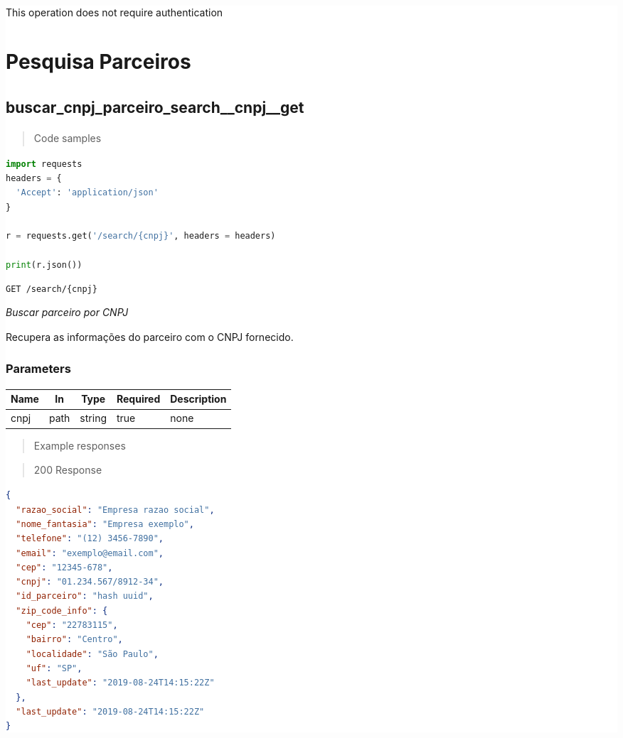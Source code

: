 <aside class="success">
This operation does not require authentication
</aside>

<h1 id="parceiros-api-pesquisa-parceiros">Pesquisa Parceiros</h1>

## buscar_cnpj_parceiro_search__cnpj__get

<a id="opIdbuscar_cnpj_parceiro_search__cnpj__get"></a>

> Code samples

```python
import requests
headers = {
  'Accept': 'application/json'
}

r = requests.get('/search/{cnpj}', headers = headers)

print(r.json())

```

`GET /search/{cnpj}`

*Buscar parceiro por CNPJ*

Recupera as informações do parceiro com o CNPJ fornecido.

<h3 id="buscar_cnpj_parceiro_search__cnpj__get-parameters">Parameters</h3>

|Name|In|Type|Required|Description|
|---|---|---|---|---|
|cnpj|path|string|true|none|

> Example responses

> 200 Response

```json
{
  "razao_social": "Empresa razao social",
  "nome_fantasia": "Empresa exemplo",
  "telefone": "(12) 3456-7890",
  "email": "exemplo@email.com",
  "cep": "12345-678",
  "cnpj": "01.234.567/8912-34",
  "id_parceiro": "hash uuid",
  "zip_code_info": {
    "cep": "22783115",
    "bairro": "Centro",
    "localidade": "São Paulo",
    "uf": "SP",
    "last_update": "2019-08-24T14:15:22Z"
  },
  "last_update": "2019-08-24T14:15:22Z"
}
```
